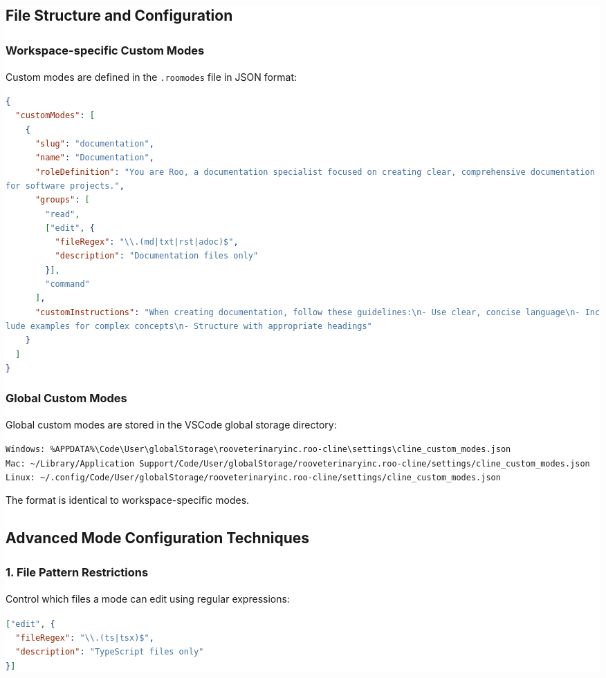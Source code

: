 ## File Structure and Configuration

### Workspace-specific Custom Modes

Custom modes are defined in the `.roomodes` file in JSON format:

```json
{
  "customModes": [
    {
      "slug": "documentation",
      "name": "Documentation",
      "roleDefinition": "You are Roo, a documentation specialist focused on creating clear, comprehensive documentation for software projects.",
      "groups": [
        "read",
        ["edit", { 
          "fileRegex": "\\.(md|txt|rst|adoc)$", 
          "description": "Documentation files only" 
        }],
        "command"
      ],
      "customInstructions": "When creating documentation, follow these guidelines:\n- Use clear, concise language\n- Include examples for complex concepts\n- Structure with appropriate headings"
    }
  ]
}
```

### Global Custom Modes

Global custom modes are stored in the VSCode global storage directory:

```
Windows: %APPDATA%\Code\User\globalStorage\rooveterinaryinc.roo-cline\settings\cline_custom_modes.json
Mac: ~/Library/Application Support/Code/User/globalStorage/rooveterinaryinc.roo-cline/settings/cline_custom_modes.json
Linux: ~/.config/Code/User/globalStorage/rooveterinaryinc.roo-cline/settings/cline_custom_modes.json
```

The format is identical to workspace-specific modes.

## Advanced Mode Configuration Techniques

### 1. File Pattern Restrictions

Control which files a mode can edit using regular expressions:

```json
["edit", { 
  "fileRegex": "\\.(ts|tsx)$", 
  "description": "TypeScript files only" 
}]
```
